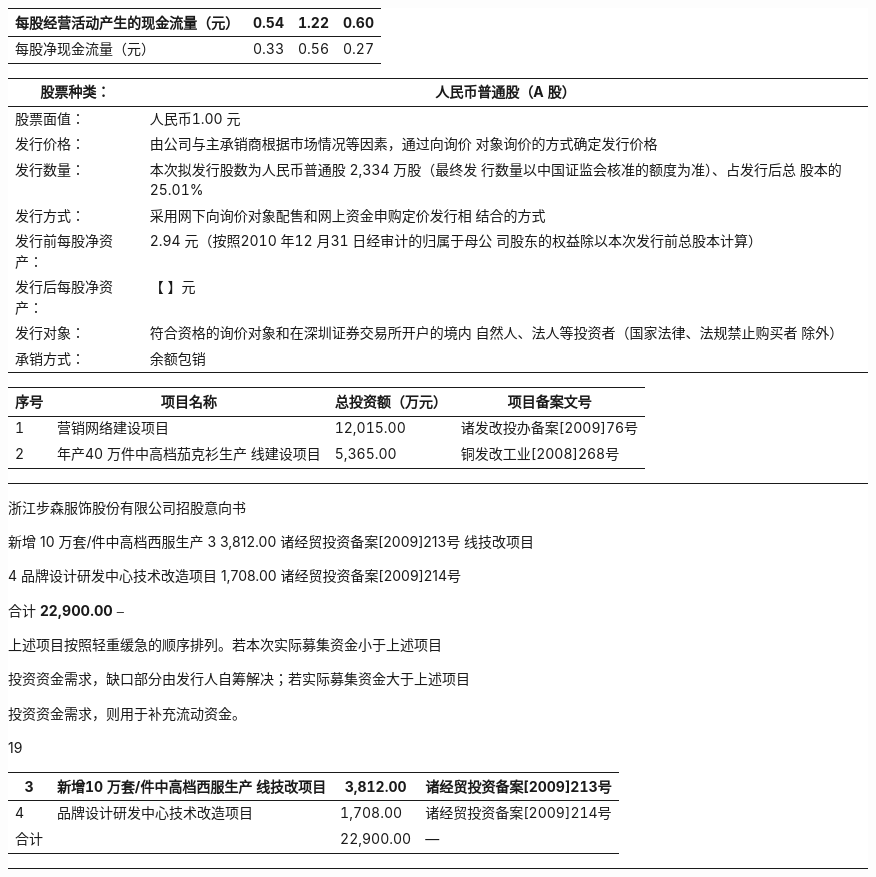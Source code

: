 |每股经营活动产生的现金流量（元）|0.54|1.22|0.60|
|---|---|---|---|
|每股净现金流量（元）|0.33|0.56|0.27|

|股票种类：|人民币普通股（A 股）|
|---|---|
|股票面值：|人民币1.00 元|
|发行价格：|由公司与主承销商根据市场情况等因素，通过向询价 对象询价的方式确定发行价格|
|发行数量：|本次拟发行股数为人民币普通股 2,334 万股（最终发 行数量以中国证监会核准的额度为准）、占发行后总 股本的25.01%|
|发行方式：|采用网下向询价对象配售和网上资金申购定价发行相 结合的方式|
|发行前每股净资产：|2.94 元（按照2010 年12 月31 日经审计的归属于母公 司股东的权益除以本次发行前总股本计算）|
|发行后每股净资产：|【 】元|
|发行对象：|符合资格的询价对象和在深圳证券交易所开户的境内 自然人、法人等投资者（国家法律、法规禁止购买者 除外）|
|承销方式：|余额包销|

|序号|项目名称|总投资额（万元）|项目备案文号|
|---|---|---|---|
|1|营销网络建设项目|12,015.00|诸发改投办备案[2009]76号|
|2|年产40 万件中高档茄克衫生产 线建设项目|5,365.00|铜发改工业[2008]268号|


-----

浙江步森服饰股份有限公司招股意向书

新增 10 万套/件中高档西服生产
3 3,812.00 诸经贸投资备案[2009]213号
线技改项目

4 品牌设计研发中心技术改造项目 1,708.00 诸经贸投资备案[2009]214号

合计 **22,900.00** `—`

上述项目按照轻重缓急的顺序排列。若本次实际募集资金小于上述项目

投资资金需求，缺口部分由发行人自筹解决；若实际募集资金大于上述项目

投资资金需求，则用于补充流动资金。

19

|3|新增10 万套/件中高档西服生产 线技改项目|3,812.00|诸经贸投资备案[2009]213号|
|---|---|---|---|
|4|品牌设计研发中心技术改造项目|1,708.00|诸经贸投资备案[2009]214号|
|合计||22,900.00|—|


-----
